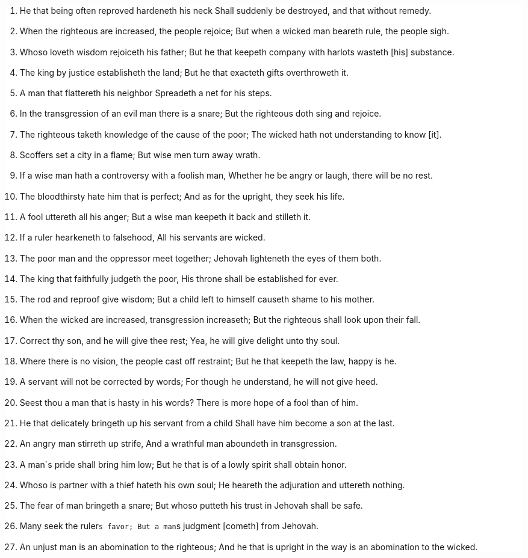 1. He that being often reproved hardeneth his neck Shall suddenly be destroyed, and that without remedy.

2. When the righteous are increased, the people rejoice; But when a wicked man beareth rule, the people sigh.

3. Whoso loveth wisdom rejoiceth his father; But he that keepeth company with harlots wasteth [his] substance.

4. The king by justice establisheth the land; But he that exacteth gifts overthroweth it.

5. A man that flattereth his neighbor Spreadeth a net for his steps.

6. In the transgression of an evil man there is a snare; But the righteous doth sing and rejoice.

7. The righteous taketh knowledge of the cause of the poor; The wicked hath not understanding to know [it].

8. Scoffers set a city in a flame; But wise men turn away wrath.

9. If a wise man hath a controversy with a foolish man, Whether he be angry or laugh, there will be no rest.

10. The bloodthirsty hate him that is perfect; And as for the upright, they seek his life.

11. A fool uttereth all his anger; But a wise man keepeth it back and stilleth it.

12. If a ruler hearkeneth to falsehood, All his servants are wicked.

13. The poor man and the oppressor meet together; Jehovah lighteneth the eyes of them both.

14. The king that faithfully judgeth the poor, His throne shall be established for ever.

15. The rod and reproof give wisdom; But a child left to himself causeth shame to his mother.

16. When the wicked are increased, transgression increaseth; But the righteous shall look upon their fall.

17. Correct thy son, and he will give thee rest; Yea, he will give delight unto thy soul.

18. Where there is no vision, the people cast off restraint; But he that keepeth the law, happy is he.

19. A servant will not be corrected by words; For though he understand, he will not give heed.

20. Seest thou a man that is hasty in his words? There is more hope of a fool than of him.

21. He that delicately bringeth up his servant from a child Shall have him become a son at the last.

22. An angry man stirreth up strife, And a wrathful man aboundeth in transgression.

23. A man`s pride shall bring him low; But he that is of a lowly spirit shall obtain honor.

24. Whoso is partner with a thief hateth his own soul; He heareth the adjuration and uttereth nothing.

25. The fear of man bringeth a snare; But whoso putteth his trust in Jehovah shall be safe.

26. Many seek the ruler`s favor; But a man`s judgment [cometh] from Jehovah.

27. An unjust man is an abomination to the righteous; And he that is upright in the way is an abomination to the       wicked.
